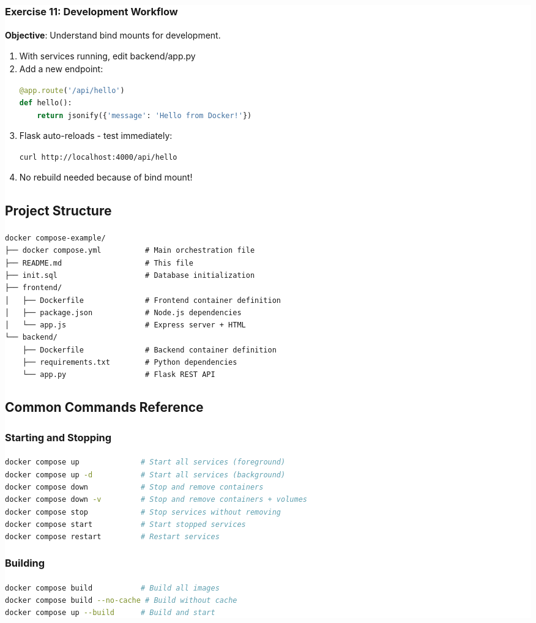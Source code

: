 ### Exercise 11: Development Workflow

**Objective**: Understand bind mounts for development.

1. With services running, edit backend/app.py
2. Add a new endpoint:
   ```python
   @app.route('/api/hello')
   def hello():
       return jsonify({'message': 'Hello from Docker!'})
   ```
3. Flask auto-reloads - test immediately:
   ```bash
   curl http://localhost:4000/api/hello
   ```
4. No rebuild needed because of bind mount!

## Project Structure

```
docker compose-example/
├── docker compose.yml          # Main orchestration file
├── README.md                   # This file
├── init.sql                    # Database initialization
├── frontend/
│   ├── Dockerfile              # Frontend container definition
│   ├── package.json            # Node.js dependencies
│   └── app.js                  # Express server + HTML
└── backend/
    ├── Dockerfile              # Backend container definition
    ├── requirements.txt        # Python dependencies
    └── app.py                  # Flask REST API
```

## Common Commands Reference

### Starting and Stopping

```bash
docker compose up              # Start all services (foreground)
docker compose up -d           # Start all services (background)
docker compose down            # Stop and remove containers
docker compose down -v         # Stop and remove containers + volumes
docker compose stop            # Stop services without removing
docker compose start           # Start stopped services
docker compose restart         # Restart services
```

### Building

```bash
docker compose build           # Build all images
docker compose build --no-cache # Build without cache
docker compose up --build      # Build and start
```
